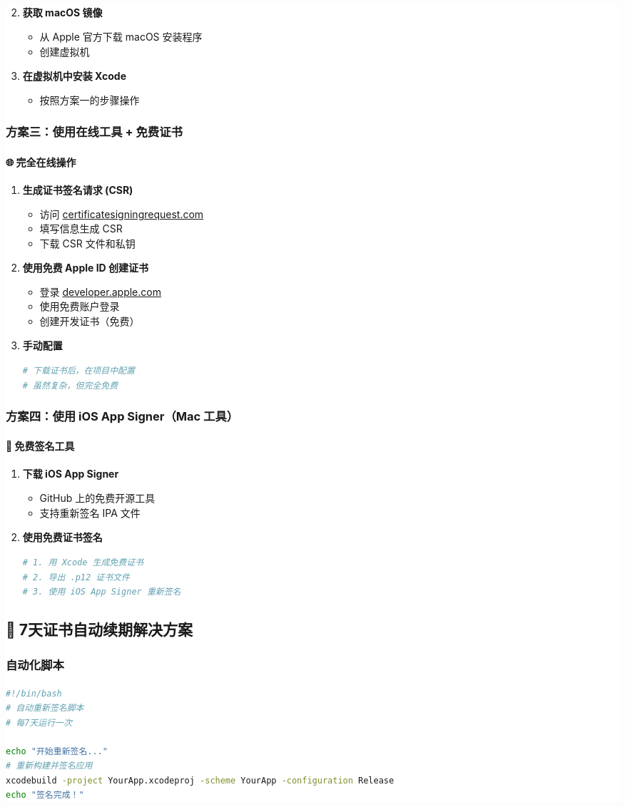 2. **获取 macOS 镜像**
   - 从 Apple 官方下载 macOS 安装程序
   - 创建虚拟机

3. **在虚拟机中安装 Xcode**
   - 按照方案一的步骤操作

### 方案三：使用在线工具 + 免费证书

#### 🌐 完全在线操作

1. **生成证书签名请求 (CSR)**
   - 访问 [certificatesigningrequest.com](https://certificatesigningrequest.com)
   - 填写信息生成 CSR
   - 下载 CSR 文件和私钥

2. **使用免费 Apple ID 创建证书**
   - 登录 [developer.apple.com](https://developer.apple.com)
   - 使用免费账户登录
   - 创建开发证书（免费）

3. **手动配置**
   ```bash
   # 下载证书后，在项目中配置
   # 虽然复杂，但完全免费
   ```

### 方案四：使用 iOS App Signer（Mac 工具）

#### 📱 免费签名工具

1. **下载 iOS App Signer**
   - GitHub 上的免费开源工具
   - 支持重新签名 IPA 文件

2. **使用免费证书签名**
   ```bash
   # 1. 用 Xcode 生成免费证书
   # 2. 导出 .p12 证书文件
   # 3. 使用 iOS App Signer 重新签名
   ```

## 🔄 7天证书自动续期解决方案

### 自动化脚本
```bash
#!/bin/bash
# 自动重新签名脚本
# 每7天运行一次

echo "开始重新签名..."
# 重新构建并签名应用
xcodebuild -project YourApp.xcodeproj -scheme YourApp -configuration Release
echo "签名完成！"
```
